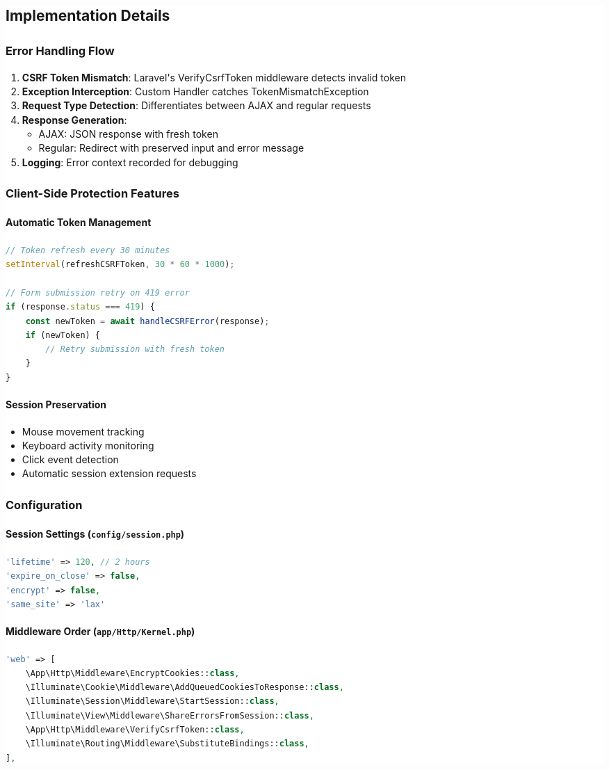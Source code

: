 ## Implementation Details

### Error Handling Flow
1. **CSRF Token Mismatch**: Laravel's VerifyCsrfToken middleware detects invalid token
2. **Exception Interception**: Custom Handler catches TokenMismatchException
3. **Request Type Detection**: Differentiates between AJAX and regular requests
4. **Response Generation**: 
   - AJAX: JSON response with fresh token
   - Regular: Redirect with preserved input and error message
5. **Logging**: Error context recorded for debugging

### Client-Side Protection Features

#### Automatic Token Management
```javascript
// Token refresh every 30 minutes
setInterval(refreshCSRFToken, 30 * 60 * 1000);

// Form submission retry on 419 error
if (response.status === 419) {
    const newToken = await handleCSRFError(response);
    if (newToken) {
        // Retry submission with fresh token
    }
}
```

#### Session Preservation
- Mouse movement tracking
- Keyboard activity monitoring
- Click event detection
- Automatic session extension requests

### Configuration

#### Session Settings (`config/session.php`)
```php
'lifetime' => 120, // 2 hours
'expire_on_close' => false,
'encrypt' => false,
'same_site' => 'lax'
```

#### Middleware Order (`app/Http/Kernel.php`)
```php
'web' => [
    \App\Http\Middleware\EncryptCookies::class,
    \Illuminate\Cookie\Middleware\AddQueuedCookiesToResponse::class,
    \Illuminate\Session\Middleware\StartSession::class,
    \Illuminate\View\Middleware\ShareErrorsFromSession::class,
    \App\Http\Middleware\VerifyCsrfToken::class,
    \Illuminate\Routing\Middleware\SubstituteBindings::class,
],
```
